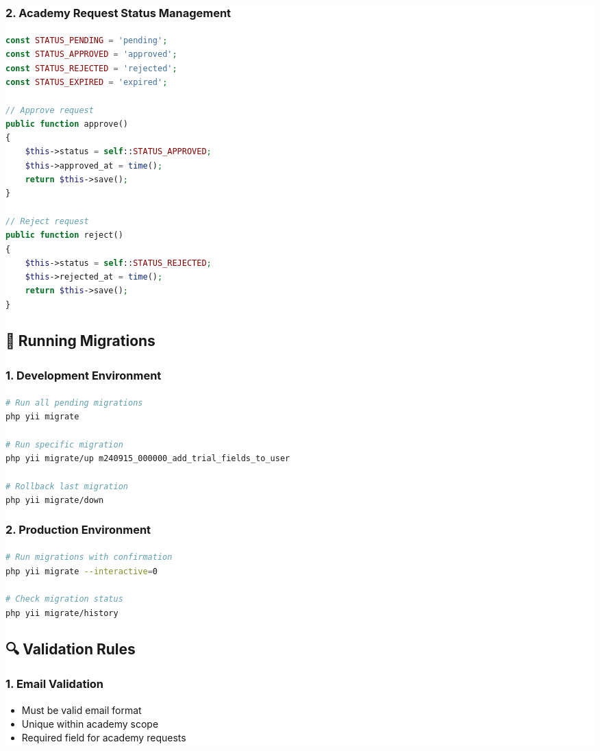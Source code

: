 ### 2. **Academy Request Status Management**
```php
const STATUS_PENDING = 'pending';
const STATUS_APPROVED = 'approved';
const STATUS_REJECTED = 'rejected';
const STATUS_EXPIRED = 'expired';

// Approve request
public function approve()
{
    $this->status = self::STATUS_APPROVED;
    $this->approved_at = time();
    return $this->save();
}

// Reject request
public function reject()
{
    $this->status = self::STATUS_REJECTED;
    $this->rejected_at = time();
    return $this->save();
}
```

## 🚀 Running Migrations

### 1. **Development Environment**
```bash
# Run all pending migrations
php yii migrate

# Run specific migration
php yii migrate/up m240915_000000_add_trial_fields_to_user

# Rollback last migration
php yii migrate/down
```

### 2. **Production Environment**
```bash
# Run migrations with confirmation
php yii migrate --interactive=0

# Check migration status
php yii migrate/history
```

## 🔍 Validation Rules

### 1. **Email Validation**
- Must be valid email format
- Unique within academy scope
- Required field for academy requests
